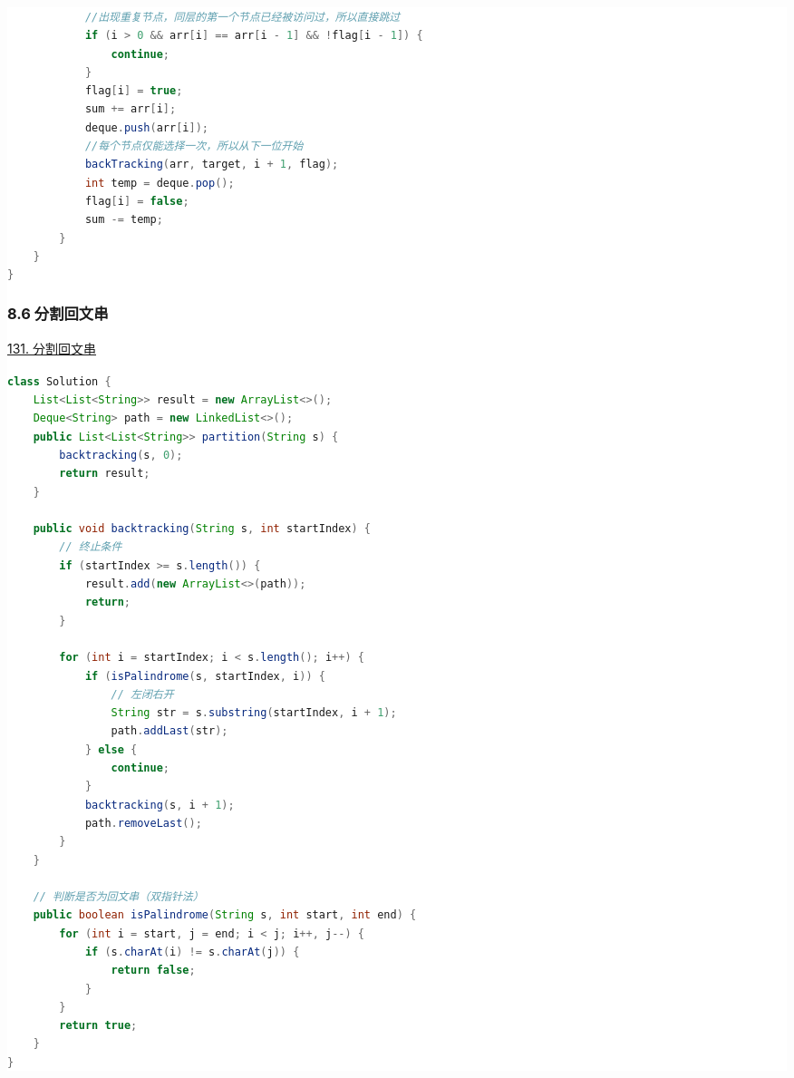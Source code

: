 ```java
            //出现重复节点，同层的第一个节点已经被访问过，所以直接跳过
            if (i > 0 && arr[i] == arr[i - 1] && !flag[i - 1]) {
                continue;
            }
            flag[i] = true;
            sum += arr[i];
            deque.push(arr[i]);
            //每个节点仅能选择一次，所以从下一位开始
            backTracking(arr, target, i + 1, flag);
            int temp = deque.pop();
            flag[i] = false;
            sum -= temp;
        }
    }
}
```



### 8.6 分割回文串

[131. 分割回文串](https://leetcode-cn.com/problems/palindrome-partitioning/)

```java
class Solution {
    List<List<String>> result = new ArrayList<>();
    Deque<String> path = new LinkedList<>(); 
    public List<List<String>> partition(String s) {
        backtracking(s, 0);
        return result;
    }

    public void backtracking(String s, int startIndex) {
        // 终止条件
        if (startIndex >= s.length()) {
            result.add(new ArrayList<>(path));
            return;
        }

        for (int i = startIndex; i < s.length(); i++) {
            if (isPalindrome(s, startIndex, i)) {
                // 左闭右开
                String str = s.substring(startIndex, i + 1);
                path.addLast(str);
            } else {
                continue;
            }
            backtracking(s, i + 1);
            path.removeLast();
        }
    }

    // 判断是否为回文串（双指针法）
    public boolean isPalindrome(String s, int start, int end) {
        for (int i = start, j = end; i < j; i++, j--) {
            if (s.charAt(i) != s.charAt(j)) {
                return false;
            }
        }
        return true;
    }
}
```
